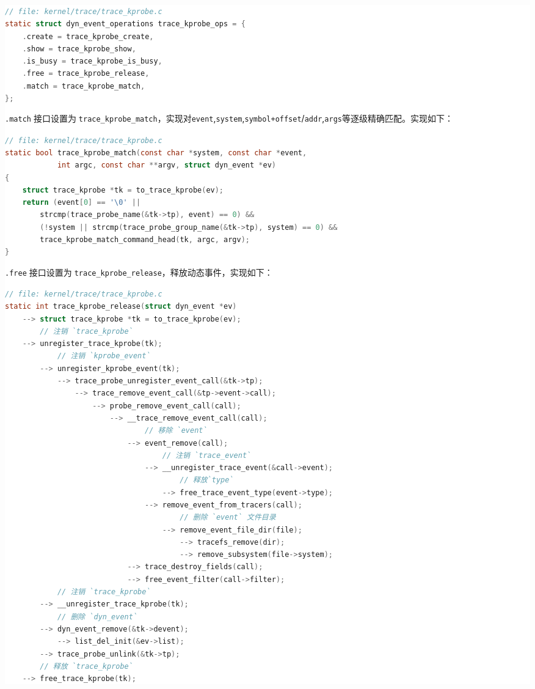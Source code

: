 ```C
// file: kernel/trace/trace_kprobe.c
static struct dyn_event_operations trace_kprobe_ops = {
	.create = trace_kprobe_create,
	.show = trace_kprobe_show,
	.is_busy = trace_kprobe_is_busy,
	.free = trace_kprobe_release,
	.match = trace_kprobe_match,
};
```

`.match` 接口设置为 `trace_kprobe_match`，实现对`event`,`system`,`symbol+offset`/`addr`,`args`等逐级精确匹配。实现如下：

```C
// file: kernel/trace/trace_kprobe.c
static bool trace_kprobe_match(const char *system, const char *event,
			int argc, const char **argv, struct dyn_event *ev)
{
    struct trace_kprobe *tk = to_trace_kprobe(ev);
    return (event[0] == '\0' ||
        strcmp(trace_probe_name(&tk->tp), event) == 0) &&   
        (!system || strcmp(trace_probe_group_name(&tk->tp), system) == 0) &&
        trace_kprobe_match_command_head(tk, argc, argv);
}
```

`.free` 接口设置为 `trace_kprobe_release`，释放动态事件，实现如下：

```C
// file: kernel/trace/trace_kprobe.c
static int trace_kprobe_release(struct dyn_event *ev)
    --> struct trace_kprobe *tk = to_trace_kprobe(ev);
        // 注销 `trace_kprobe`
    --> unregister_trace_kprobe(tk);
            // 注销 `kprobe_event`
        --> unregister_kprobe_event(tk);
            --> trace_probe_unregister_event_call(&tk->tp);
                --> trace_remove_event_call(&tp->event->call);
                    --> probe_remove_event_call(call);
                        --> __trace_remove_event_call(call);
                                // 移除 `event`
                            --> event_remove(call);
                                    // 注销 `trace_event`
                                --> __unregister_trace_event(&call->event);
                                        // 释放`type`
                                    --> free_trace_event_type(event->type);
                                --> remove_event_from_tracers(call);
                                        // 删除 `event` 文件目录
                                    --> remove_event_file_dir(file);
                                        --> tracefs_remove(dir);
                                        --> remove_subsystem(file->system);
                            --> trace_destroy_fields(call);
                            --> free_event_filter(call->filter);
            // 注销 `trace_kprobe`
        --> __unregister_trace_kprobe(tk);
            // 删除 `dyn_event`
        --> dyn_event_remove(&tk->devent);
            --> list_del_init(&ev->list);
        --> trace_probe_unlink(&tk->tp);
        // 释放 `trace_kprobe`
    --> free_trace_kprobe(tk);
```
